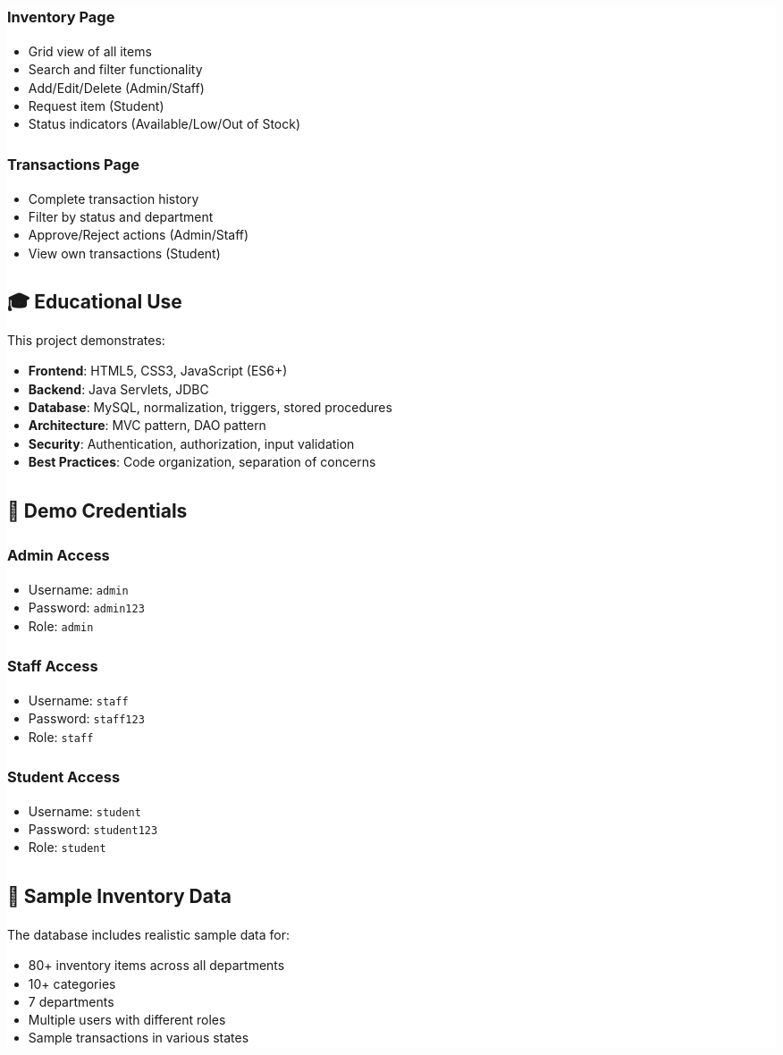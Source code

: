 ### Inventory Page
- Grid view of all items
- Search and filter functionality
- Add/Edit/Delete (Admin/Staff)
- Request item (Student)
- Status indicators (Available/Low/Out of Stock)

### Transactions Page
- Complete transaction history
- Filter by status and department
- Approve/Reject actions (Admin/Staff)
- View own transactions (Student)

## 🎓 Educational Use

This project demonstrates:
- **Frontend**: HTML5, CSS3, JavaScript (ES6+)
- **Backend**: Java Servlets, JDBC
- **Database**: MySQL, normalization, triggers, stored procedures
- **Architecture**: MVC pattern, DAO pattern
- **Security**: Authentication, authorization, input validation
- **Best Practices**: Code organization, separation of concerns

## 📝 Demo Credentials

### Admin Access
- Username: `admin`
- Password: `admin123`
- Role: `admin`

### Staff Access
- Username: `staff`
- Password: `staff123`
- Role: `staff`

### Student Access
- Username: `student`
- Password: `student123`
- Role: `student`

## 🎯 Sample Inventory Data

The database includes realistic sample data for:
- 80+ inventory items across all departments
- 10+ categories
- 7 departments
- Multiple users with different roles
- Sample transactions in various states
